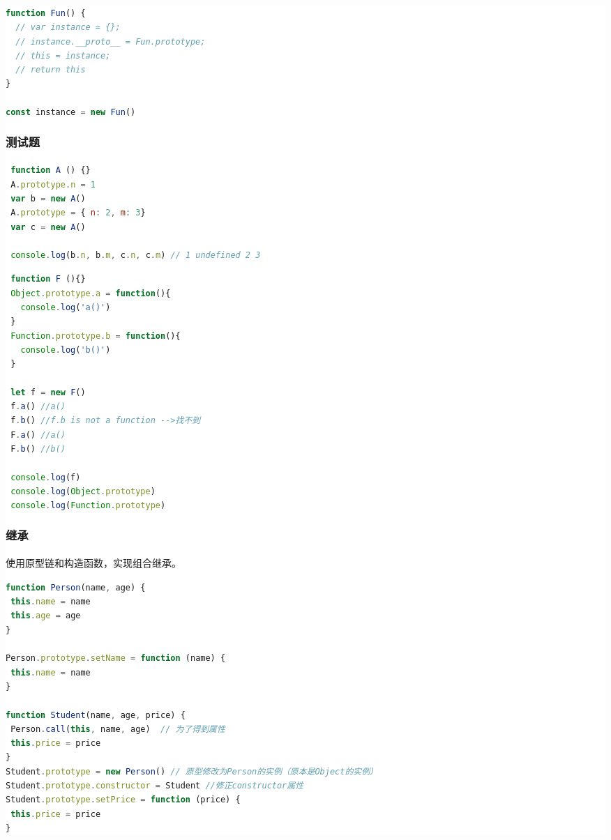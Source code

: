 ```js
function Fun() {
  // var instance = {};
  // instance.__proto__ = Fun.prototype;
  // this = instance;
  // return this
}

const instance = new Fun()
```

### 测试题

```js
 function A () {}
 A.prototype.n = 1
 var b = new A()
 A.prototype = { n: 2, m: 3}
 var c = new A()
 
 console.log(b.n, b.m, c.n, c.m) // 1 undefined 2 3
 ```

```js
 function F (){}
 Object.prototype.a = function(){
   console.log('a()')
 }
 Function.prototype.b = function(){
   console.log('b()')
 }
 
 let f = new F()
 f.a() //a()
 f.b() //f.b is not a function -->找不到
 F.a() //a()
 F.b() //b()

 console.log(f)
 console.log(Object.prototype)
 console.log(Function.prototype)
 ```

### 继承

使用原型链和构造函数，实现组合继承。

```js
function Person(name, age) {
 this.name = name
 this.age = age
}

Person.prototype.setName = function (name) {
 this.name = name
}

function Student(name, age, price) {
 Person.call(this, name, age)  // 为了得到属性
 this.price = price
}
Student.prototype = new Person() // 原型修改为Person的实例（原本是Object的实例）
Student.prototype.constructor = Student //修正constructor属性
Student.prototype.setPrice = function (price) {
 this.price = price
}
```